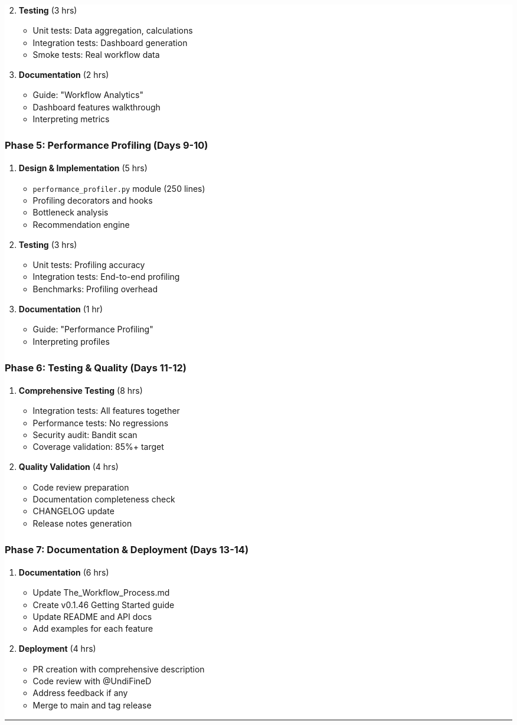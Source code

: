 2. **Testing** (3 hrs)
   - Unit tests: Data aggregation, calculations
   - Integration tests: Dashboard generation
   - Smoke tests: Real workflow data

3. **Documentation** (2 hrs)
   - Guide: "Workflow Analytics"
   - Dashboard features walkthrough
   - Interpreting metrics

### Phase 5: Performance Profiling (Days 9-10)
1. **Design & Implementation** (5 hrs)
   - `performance_profiler.py` module (250 lines)
   - Profiling decorators and hooks
   - Bottleneck analysis
   - Recommendation engine

2. **Testing** (3 hrs)
   - Unit tests: Profiling accuracy
   - Integration tests: End-to-end profiling
   - Benchmarks: Profiling overhead

3. **Documentation** (1 hr)
   - Guide: "Performance Profiling"
   - Interpreting profiles

### Phase 6: Testing & Quality (Days 11-12)
1. **Comprehensive Testing** (8 hrs)
   - Integration tests: All features together
   - Performance tests: No regressions
   - Security audit: Bandit scan
   - Coverage validation: 85%+ target

2. **Quality Validation** (4 hrs)
   - Code review preparation
   - Documentation completeness check
   - CHANGELOG update
   - Release notes generation

### Phase 7: Documentation & Deployment (Days 13-14)
1. **Documentation** (6 hrs)
   - Update The_Workflow_Process.md
   - Create v0.1.46 Getting Started guide
   - Update README and API docs
   - Add examples for each feature

2. **Deployment** (4 hrs)
   - PR creation with comprehensive description
   - Code review with @UndiFineD
   - Address feedback if any
   - Merge to main and tag release

---
